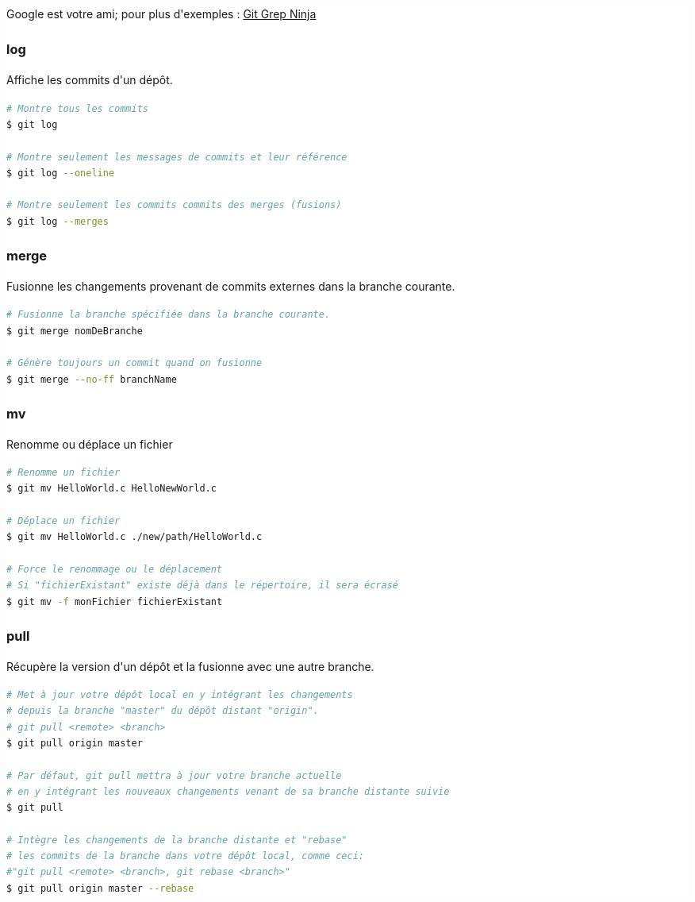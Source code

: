 Google est votre ami; pour plus d'exemples :
[Git Grep Ninja](http://travisjeffery.com/b/2012/02/search-a-git-repo-like-a-ninja)

### log

Affiche les commits d'un dépôt.

```bash
# Montre tous les commits
$ git log

# Montre seulement les messages de commits et leur référence
$ git log --oneline

# Montre seulement les commits commits des merges (fusions)
$ git log --merges
```

### merge

Fusionne les changements provenant de commits externes dans la branche
courante.

```bash
# Fusionne la branche spécifiée dans la branche courante.
$ git merge nomDeBranche

# Génère toujours un commit quand on fusionne
$ git merge --no-ff branchName
```

### mv

Renomme ou déplace un fichier

```bash
# Renomme un fichier
$ git mv HelloWorld.c HelloNewWorld.c

# Déplace un fichier
$ git mv HelloWorld.c ./new/path/HelloWorld.c

# Force le renommage ou le déplacement
# Si "fichierExistant" existe déjà dans le répertoire, il sera écrasé
$ git mv -f monFichier fichierExistant
```

### pull

Récupère la version d'un dépôt et la fusionne avec une autre branche.

```bash
# Met à jour votre dépôt local en y intégrant les changements
# depuis la branche "master" du dépôt distant "origin".
# git pull <remote> <branch>
$ git pull origin master

# Par défaut, git pull mettra à jour votre branche actuelle
# en y intégrant les nouveaux changements venant de sa branche distante suivie
$ git pull

# Intègre les changements de la branche distante et "rebase"
# les commits de la branche dans votre dépôt local, comme ceci:
#"git pull <remote> <branch>, git rebase <branch>"
$ git pull origin master --rebase
```
